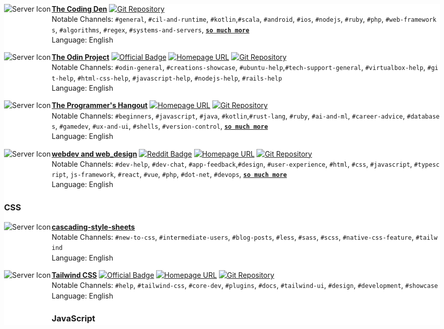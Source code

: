 <img align="left" height="94px" width="94px" alt="Server Icon" src="https://github.com/mhxion/awesome-discord-communities/raw/main/images/server_icons/the_coding_den.webp">

[**The Coding Den**](https://discord.com/invite/code) [<img height="16px" width="16px" alt="Git Repository" src="https://github.com/mhxion/awesome-discord-communities/raw/main/images/badges/git.webp">](https://github.com/TheCodingDen) \
Notable Channels: `#general`, `#cil-and-runtime`, `#kotlin`,`#scala`, `#android`, `#ios`, `#nodejs`, `#ruby`, `#php`, `#web-frameworks`, `#algorithms`, `#regex`, `#systems-and-servers`, **[`so much more`](https://github.com/mhxion/awesome-discord-communities/blob/main/README.md/badges.md#so-much-more)** \
Language: English

<img align="left" height="94px" width="94px" alt="Server Icon" src="https://github.com/mhxion/awesome-discord-communities/raw/main/images/server_icons/the_odin_project.webp">

[**The Odin Project**](https://discord.gg/V75WSQG) [<img height="16px" width="16px" alt="Official Badge" src="https://github.com/mhxion/awesome-discord-communities/raw/main/images/badges/official.webp">](https://github.com/mhxion/awesome-discord-communities/blob/main/README.md/badges.md#official-identification-badge) [<img height="16px" width="16px" alt="Homepage URL" src="https://github.com/mhxion/awesome-discord-communities/raw/main/images/badges/homepage.webp">](https://www.theodinproject.com/) [<img height="16px" width="16px" alt="Git Repository" src="https://github.com/mhxion/awesome-discord-communities/raw/main/images/badges/git.webp">](https://github.com/TheOdinProject) \
Notable Channels: `#odin-general`, `#creations-showcase`, `#ubuntu-help`,`#tech-support-general`, `#virtualbox-help`, `#git-help`, `#html-css-help`, `#javascript-help`, `#nodejs-help`, `#rails-help`\
Language: English

<img align="left" height="94px" width="94px" alt="Server Icon" src="https://github.com/mhxion/awesome-discord-communities/raw/main/images/server_icons/the_programmers_hangout.webp">

[**The Programmer's Hangout**](https://discord.com/invite/programming) [<img height="16px" width="16px" alt="Homepage URL" src="https://github.com/mhxion/awesome-discord-communities/raw/main/images/badges/homepage.webp">](https://theprogrammershangout.com/) [<img height="16px" width="16px" alt="Git Repository" src="https://github.com/mhxion/awesome-discord-communities/raw/main/images/badges/git.webp">](https://github.com/the-programmers-hangout) \
Notable Channels: `#beginners`, `#javascript`, `#java`, `#kotlin`,`#rust-lang`, `#ruby`, `#ai-and-ml`, `#career-advice`, `#databases`, `#gamedev`, `#ux-and-ui`, `#shells`, `#version-control`, **[`so much more`](https://github.com/mhxion/awesome-discord-communities/blob/main/README.md/badges.md#so-much-more)** \
Language: English

<img align="left" height="94px" width="94px" alt="Server Icon" src="https://github.com/mhxion/awesome-discord-communities/raw/main/images/server_icons/webdev_and_web_design.webp">

[**webdev and web\_design**](https://discord.com/invite/keD8rZp) [<img height="16px" width="16px" alt="Reddit Badge" src="https://github.com/mhxion/awesome-discord-communities/raw/main/images/badges/reddit.webp">](https://github.com/mhxion/awesome-discord-communities/blob/main/README.md/badges.md#reddit-badge) [<img height="16px" width="16px" alt="Homepage URL" src="https://github.com/mhxion/awesome-discord-communities/raw/main/images/badges/homepage.webp">](https://www.reddit.com/r/webdev/) [<img height="16px" width="16px" alt="Git Repository" src="https://github.com/mhxion/awesome-discord-communities/raw/main/images/badges/git.webp">](https://github.com/ljosberinn/webdev-support-bot) \
Notable Channels: `#dev-help`, `#dev-chat`, `#app-feedback`,`#design`, `#user-experience`, `#html`, `#css`, `#javascript`, `#typescript`, `js-framework`, `#react`, `#vue`, `#php`, `#dot-net`, `#devops`, **[`so much more`](https://github.com/mhxion/awesome-discord-communities/blob/main/README.md/badges.md#so-much-more)** \
Language: English
### CSS

<img align="left" height="94px" width="94px" alt="Server Icon" src="https://github.com/mhxion/awesome-discord-communities/raw/main/images/server_icons/cascading-style-sheets.webp">

[**cascading-style-sheets**](https://discord.gg/92yyRb2) \
Notable Channels: `#new-to-css`, `#intermediate-users`, `#blog-posts`, `#less`, `#sass`, `#scss`, `#native-css-feature`, `#tailwind`\
Language: English

<img align="left" height="94px" width="94px" alt="Server Icon" src="https://github.com/mhxion/awesome-discord-communities/raw/main/images/server_icons/tailwind_css.webp">

[**Tailwind CSS**](https://discord.com/invite/7NF8GNe) [<img height="16px" width="16px" alt="Official Badge" src="https://github.com/mhxion/awesome-discord-communities/raw/main/images/badges/official.webp">](https://github.com/mhxion/awesome-discord-communities/blob/main/README.md/badges.md#official-identification-badge) [<img height="16px" width="16px" alt="Homepage URL" src="https://github.com/mhxion/awesome-discord-communities/raw/main/images/badges/homepage.webp">](https://tailwindcss.com/) [<img height="16px" width="16px" alt="Git Repository" src="https://github.com/mhxion/awesome-discord-communities/raw/main/images/badges/git.webp">](https://github.com/tailwindcss) \
Notable Channels: `#help`, `#tailwind-css`, `#core-dev`, `#plugins`, `#docs`, `#tailwind-ui`, `#design`, `#development`, `#showcase` \
Language: English
### JavaScript
